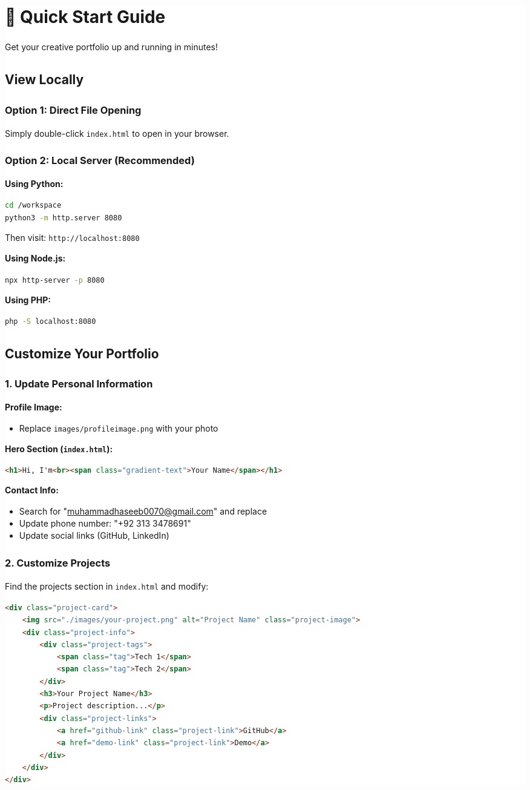 # 🚀 Quick Start Guide

Get your creative portfolio up and running in minutes!

## View Locally

### Option 1: Direct File Opening
Simply double-click `index.html` to open in your browser.

### Option 2: Local Server (Recommended)

**Using Python:**
```bash
cd /workspace
python3 -m http.server 8080
```
Then visit: `http://localhost:8080`

**Using Node.js:**
```bash
npx http-server -p 8080
```

**Using PHP:**
```bash
php -S localhost:8080
```

## Customize Your Portfolio

### 1. Update Personal Information

**Profile Image:**
- Replace `images/profileimage.png` with your photo

**Hero Section (`index.html`):**
```html
<h1>Hi, I'm<br><span class="gradient-text">Your Name</span></h1>
```

**Contact Info:**
- Search for "muhammadhaseeb0070@gmail.com" and replace
- Update phone number: "+92 313 3478691"
- Update social links (GitHub, LinkedIn)

### 2. Customize Projects

Find the projects section in `index.html` and modify:

```html
<div class="project-card">
    <img src="./images/your-project.png" alt="Project Name" class="project-image">
    <div class="project-info">
        <div class="project-tags">
            <span class="tag">Tech 1</span>
            <span class="tag">Tech 2</span>
        </div>
        <h3>Your Project Name</h3>
        <p>Project description...</p>
        <div class="project-links">
            <a href="github-link" class="project-link">GitHub</a>
            <a href="demo-link" class="project-link">Demo</a>
        </div>
    </div>
</div>
```